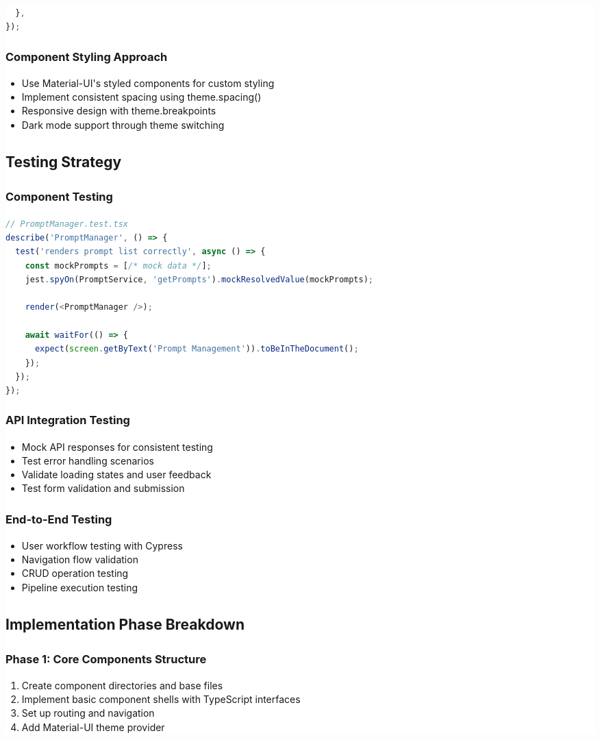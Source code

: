 ```typescript
  },
});
```

### Component Styling Approach
- Use Material-UI's styled components for custom styling
- Implement consistent spacing using theme.spacing()
- Responsive design with theme.breakpoints
- Dark mode support through theme switching

## Testing Strategy

### Component Testing
```typescript
// PromptManager.test.tsx
describe('PromptManager', () => {
  test('renders prompt list correctly', async () => {
    const mockPrompts = [/* mock data */];
    jest.spyOn(PromptService, 'getPrompts').mockResolvedValue(mockPrompts);
    
    render(<PromptManager />);
    
    await waitFor(() => {
      expect(screen.getByText('Prompt Management')).toBeInTheDocument();
    });
  });
});
```

### API Integration Testing
- Mock API responses for consistent testing
- Test error handling scenarios
- Validate loading states and user feedback
- Test form validation and submission

### End-to-End Testing
- User workflow testing with Cypress
- Navigation flow validation
- CRUD operation testing
- Pipeline execution testing

## Implementation Phase Breakdown

### Phase 1: Core Components Structure
1. Create component directories and base files
2. Implement basic component shells with TypeScript interfaces
3. Set up routing and navigation
4. Add Material-UI theme provider
